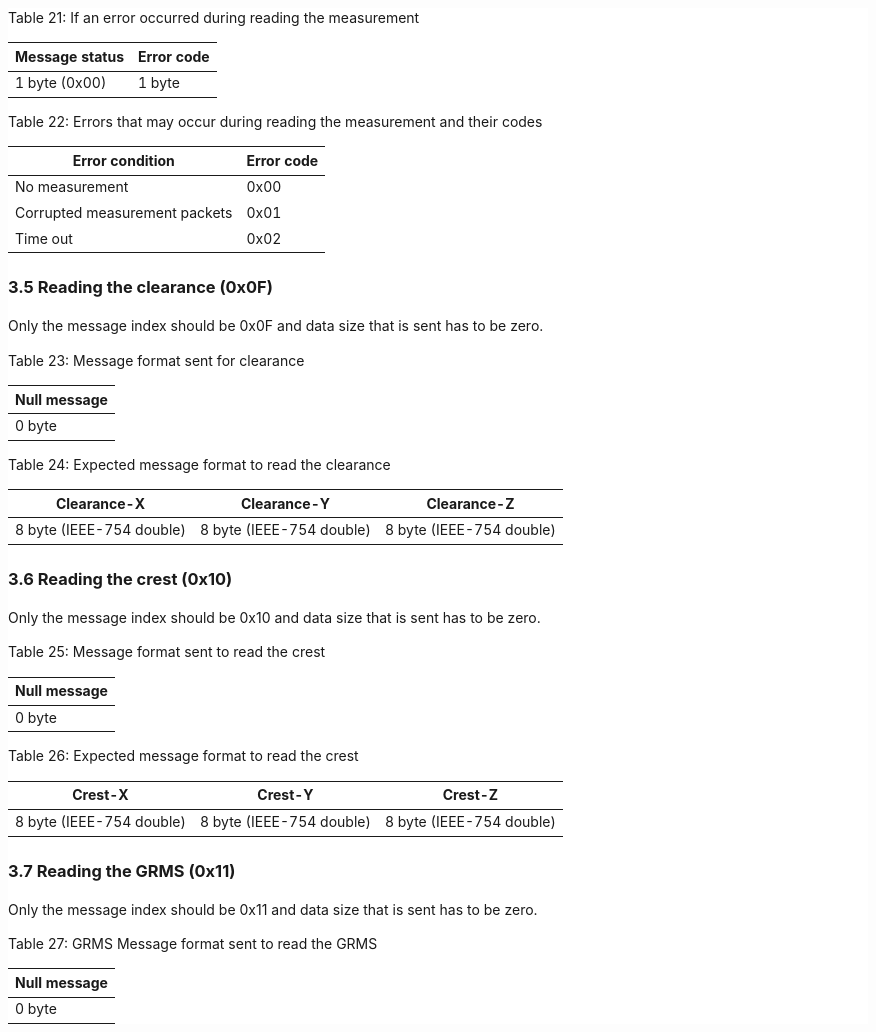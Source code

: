 Table 21: If an error occurred during reading the measurement

| Message status | Error code |
| --- | --- |
| 1 byte (0x00) | 1 byte |

Table 22: Errors that may occur during reading the measurement and their codes

| Error condition | Error code |
| --- | --- |
| No measurement | 0x00 |
| Corrupted measurement packets | 0x01 |
| Time out | 0x02 |

### 3.5 Reading the clearance (0x0F)

Only the message index should be 0x0F and data size that is sent has to be zero.

Table 23: Message format sent for clearance

| Null message |
| --- |
| 0 byte |

Table 24: Expected message format to read the clearance

| Clearance-X | Clearance-Y | Clearance-Z |
| --- | --- | --- |
| 8 byte (IEEE-754 double) | 8 byte (IEEE-754 double) | 8 byte (IEEE-754 double) |

### 3.6 Reading the crest (0x10)

Only the message index should be 0x10 and data size that is sent has to be zero.

Table 25: Message format sent to read the crest

| Null message |
| --- |
| 0 byte |

Table 26: Expected message format to read the crest

| Crest-X | Crest-Y | Crest-Z |
| --- | --- | --- |
| 8 byte (IEEE-754 double) | 8 byte (IEEE-754 double) | 8 byte (IEEE-754 double) |

### 3.7 Reading the GRMS (0x11)

Only the message index should be 0x11 and data size that is sent has to be zero.

Table 27: GRMS Message format sent to read the GRMS

| Null message |
| --- |
| 0 byte |
